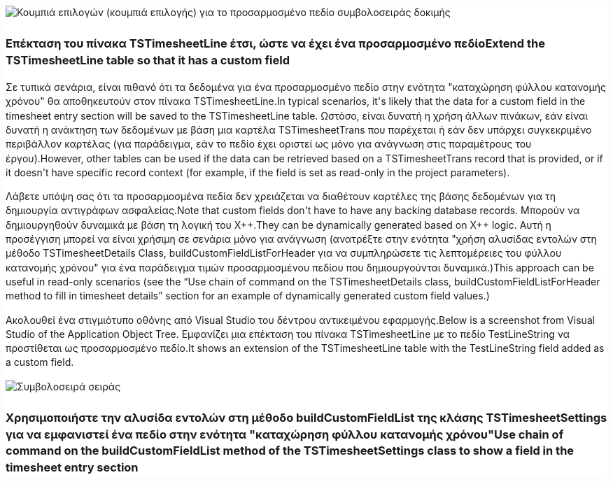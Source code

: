 ![Κουμπιά επιλογών (κουμπιά επιλογής) για το προσαρμοσμένο πεδίο συμβολοσειράς δοκιμής](media/enum-option.jpg)



### <a name="extend-the-tstimesheetline-table-so-that-it-has-a-custom-field"></a><span data-ttu-id="3b5ea-212">Επέκταση του πίνακα TSTimesheetLine έτσι, ώστε να έχει ένα προσαρμοσμένο πεδίο</span><span class="sxs-lookup"><span data-stu-id="3b5ea-212">Extend the TSTimesheetLine table so that it has a custom field</span></span>

<span data-ttu-id="3b5ea-213">Σε τυπικά σενάρια, είναι πιθανό ότι τα δεδομένα για ένα προσαρμοσμένο πεδίο στην ενότητα "καταχώρηση φύλλου κατανομής χρόνου" θα αποθηκευτούν στον πίνακα TSTimesheetLine.</span><span class="sxs-lookup"><span data-stu-id="3b5ea-213">In typical scenarios, it's likely that the data for a custom field in the timesheet entry section will be saved to the TSTimesheetLine table.</span></span> <span data-ttu-id="3b5ea-214">Ωστόσο, είναι δυνατή η χρήση άλλων πινάκων, εάν είναι δυνατή η ανάκτηση των δεδομένων με βάση μια καρτέλα TSTimesheetTrans που παρέχεται ή εάν δεν υπάρχει συγκεκριμένο περιβάλλον καρτέλας (για παράδειγμα, εάν το πεδίο έχει οριστεί ως μόνο για ανάγνωση στις παραμέτρους του έργου).</span><span class="sxs-lookup"><span data-stu-id="3b5ea-214">However, other tables can be used if the data can be retrieved based on a TSTimesheetTrans record that is provided, or if it doesn't have specific record context (for example, if the field is set as read-only in the project parameters).</span></span>

<span data-ttu-id="3b5ea-215">Λάβετε υπόψη σας ότι τα προσαρμοσμένα πεδία δεν χρειάζεται να διαθέτουν καρτέλες της βάσης δεδομένων για τη δημιουργία αντιγράφων ασφαλείας.</span><span class="sxs-lookup"><span data-stu-id="3b5ea-215">Note that custom fields don't have to have any backing database records.</span></span> <span data-ttu-id="3b5ea-216">Μπορούν να δημιουργηθούν δυναμικά με βάση τη λογική του X++.</span><span class="sxs-lookup"><span data-stu-id="3b5ea-216">They can be dynamically generated based on X++ logic.</span></span> <span data-ttu-id="3b5ea-217">Αυτή η προσέγγιση μπορεί να είναι χρήσιμη σε σενάρια μόνο για ανάγνωση (ανατρέξτε στην ενότητα "χρήση αλυσίδας εντολών στη μέθοδο TSTimesheetDetails Class, buildCustomFieldListForHeader για να συμπληρώσετε τις λεπτομέρειες του φύλλου κατανομής χρόνου" για ένα παράδειγμα τιμών προσαρμοσμένου πεδίου που δημιουργούνται δυναμικά.)</span><span class="sxs-lookup"><span data-stu-id="3b5ea-217">This approach can be useful in read-only scenarios (see the “Use chain of command on the TSTimesheetDetails class, buildCustomFieldListForHeader method to fill in timesheet details” section for an example of dynamically generated custom field values.)</span></span>

<span data-ttu-id="3b5ea-218">Ακολουθεί ένα στιγμιότυπο οθόνης από Visual Studio του δέντρου αντικειμένου εφαρμογής.</span><span class="sxs-lookup"><span data-stu-id="3b5ea-218">Below is a screenshot from Visual Studio of the Application Object Tree.</span></span> <span data-ttu-id="3b5ea-219">Εμφανίζει μια επέκταση του πίνακα TSTimesheetLine με το πεδίο TestLineString να προστίθεται ως προσαρμοσμένο πεδίο.</span><span class="sxs-lookup"><span data-stu-id="3b5ea-219">It shows an extension of the TSTimesheetLine table with the TestLineString field added as a custom field.</span></span>

![Συμβολοσειρά σειράς](media/b6756b4a3fc5298093327a088a7710fd.png)

### <a name="use-chain-of-command-on-the-buildcustomfieldlist-method-of-the-tstimesheetsettings-class-to-show-a-field-in-the-timesheet-entry-section"></a><span data-ttu-id="3b5ea-221">Χρησιμοποιήστε την αλυσίδα εντολών στη μέθοδο buildCustomFieldList της κλάσης TSTimesheetSettings για να εμφανιστεί ένα πεδίο στην ενότητα "καταχώρηση φύλλου κατανομής χρόνου"</span><span class="sxs-lookup"><span data-stu-id="3b5ea-221">Use chain of command on the buildCustomFieldList method of the TSTimesheetSettings class to show a field in the timesheet entry section</span></span>
